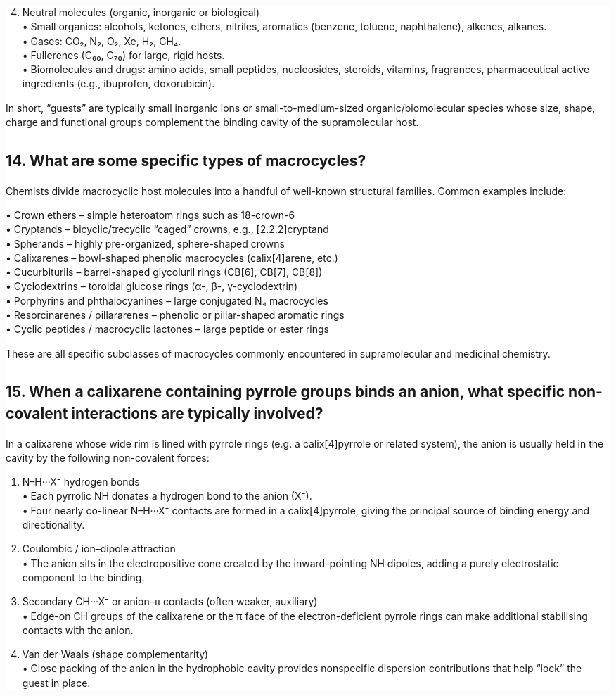 4. Neutral molecules (organic, inorganic or biological)  
   • Small organics: alcohols, ketones, ethers, nitriles, aromatics (benzene, toluene, naphthalene), alkenes, alkanes.  
   • Gases: CO₂, N₂, O₂, Xe, H₂, CH₄.  
   • Fullerenes (C₆₀, C₇₀) for large, rigid hosts.  
   • Biomolecules and drugs: amino acids, small peptides, nucleosides, steroids, vitamins, fragrances, pharmaceutical active ingredients (e.g., ibuprofen, doxorubicin).  

In short, “guests” are typically small inorganic ions or small-to-medium-sized organic/biomolecular species whose size, shape, charge and functional groups complement the binding cavity of the supramolecular host.

## 14. What are some specific types of macrocycles?

Chemists divide macrocyclic host molecules into a handful of well-known structural families.  Common examples include:

• Crown ethers – simple heteroatom rings such as 18-crown-6  
• Cryptands – bicyclic/trecyclic “caged” crowns, e.g., [2.2.2]cryptand  
• Spherands – highly pre-organized, sphere-shaped crowns  
• Calixarenes – bowl-shaped phenolic macrocycles (calix[4]arene, etc.)  
• Cucurbiturils – barrel-shaped glycoluril rings (CB[6], CB[7], CB[8])  
• Cyclodextrins – toroidal glucose rings (α-, β-, γ-cyclodextrin)  
• Porphyrins and phthalocyanines – large conjugated N₄ macrocycles  
• Resorcinarenes / pillararenes – phenolic or pillar-shaped aromatic rings  
• Cyclic peptides / macrocyclic lactones – large peptide or ester rings  

These are all specific subclasses of macrocycles commonly encountered in supramolecular and medicinal chemistry.

## 15. When a calixarene containing pyrrole groups binds an anion, what specific non-covalent interactions are typically involved?

In a calixarene whose wide rim is lined with pyrrole rings (e.g. a calix[4]pyrrole or related system), the anion is usually held in the cavity by the following non-covalent forces:

1. N–H···X⁻ hydrogen bonds  
   • Each pyrrolic NH donates a hydrogen bond to the anion (X⁻).  
   • Four nearly co-linear N–H···X⁻ contacts are formed in a calix[4]pyrrole, giving the principal source of binding energy and directionality.

2. Coulombic / ion–dipole attraction  
   • The anion sits in the electropositive cone created by the inward-pointing NH dipoles, adding a purely electrostatic component to the binding.

3. Secondary CH···X⁻ or anion–π contacts (often weaker, auxiliary)  
   • Edge-on CH groups of the calixarene or the π face of the electron-deficient pyrrole rings can make additional stabilising contacts with the anion.

4. Van der Waals (shape complementarity)  
   • Close packing of the anion in the hydrophobic cavity provides nonspecific dispersion contributions that help “lock” the guest in place.
